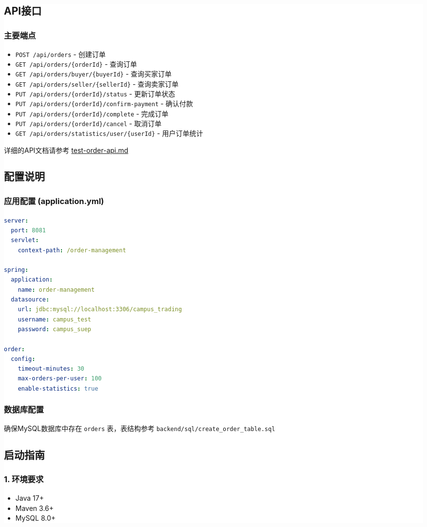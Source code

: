 ## API接口

### 主要端点
- `POST /api/orders` - 创建订单
- `GET /api/orders/{orderId}` - 查询订单
- `GET /api/orders/buyer/{buyerId}` - 查询买家订单
- `GET /api/orders/seller/{sellerId}` - 查询卖家订单
- `PUT /api/orders/{orderId}/status` - 更新订单状态
- `PUT /api/orders/{orderId}/confirm-payment` - 确认付款
- `PUT /api/orders/{orderId}/complete` - 完成订单
- `PUT /api/orders/{orderId}/cancel` - 取消订单
- `GET /api/orders/statistics/user/{userId}` - 用户订单统计

详细的API文档请参考 [test-order-api.md](./test-order-api.md)

## 配置说明

### 应用配置 (application.yml)
```yaml
server:
  port: 8081
  servlet:
    context-path: /order-management

spring:
  application:
    name: order-management
  datasource:
    url: jdbc:mysql://localhost:3306/campus_trading
    username: campus_test
    password: campus_suep

order:
  config:
    timeout-minutes: 30
    max-orders-per-user: 100
    enable-statistics: true
```

### 数据库配置
确保MySQL数据库中存在 `orders` 表，表结构参考 `backend/sql/create_order_table.sql`

## 启动指南

### 1. 环境要求
- Java 17+
- Maven 3.6+
- MySQL 8.0+
